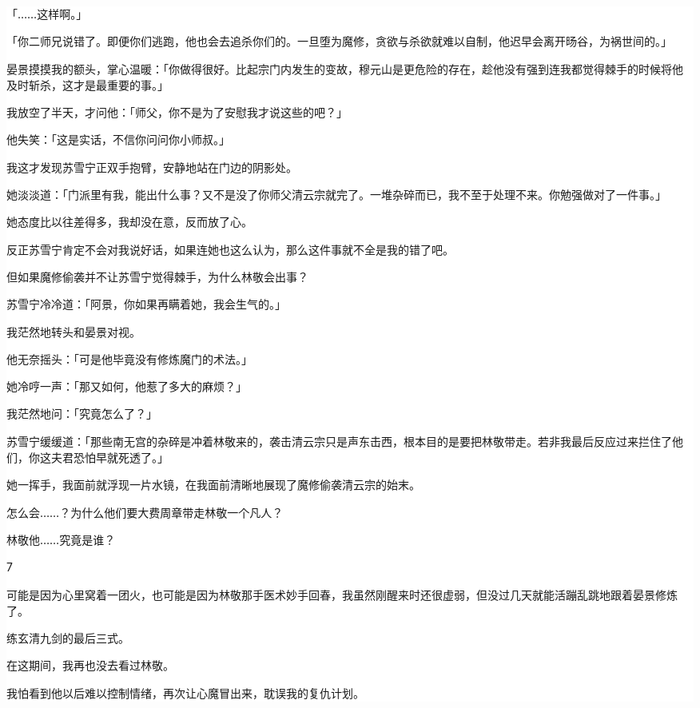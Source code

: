 
「……这样啊。」


「你二师兄说错了。即便你们逃跑，他也会去追杀你们的。一旦堕为魔修，贪欲与杀欲就难以自制，他迟早会离开旸谷，为祸世间的。」


晏景摸摸我的额头，掌心温暖：「你做得很好。比起宗门内发生的变故，穆元山是更危险的存在，趁他没有强到连我都觉得棘手的时候将他及时斩杀，这才是最重要的事。」


我放空了半天，才问他：「师父，你不是为了安慰我才说这些的吧？」


他失笑：「这是实话，不信你问问你小师叔。」


我这才发现苏雪宁正双手抱臂，安静地站在门边的阴影处。


她淡淡道：「门派里有我，能出什么事？又不是没了你师父清云宗就完了。一堆杂碎而已，我不至于处理不来。你勉强做对了一件事。」


她态度比以往差得多，我却没在意，反而放了心。


反正苏雪宁肯定不会对我说好话，如果连她也这么认为，那么这件事就不全是我的错了吧。


但如果魔修偷袭并不让苏雪宁觉得棘手，为什么林敬会出事？


苏雪宁冷冷道：「阿景，你如果再瞒着她，我会生气的。」


我茫然地转头和晏景对视。


他无奈摇头：「可是他毕竟没有修炼魔门的术法。」


她冷哼一声：「那又如何，他惹了多大的麻烦？」


我茫然地问：「究竟怎么了？」


苏雪宁缓缓道：「那些南无宫的杂碎是冲着林敬来的，袭击清云宗只是声东击西，根本目的是要把林敬带走。若非我最后反应过来拦住了他们，你这夫君恐怕早就死透了。」


她一挥手，我面前就浮现一片水镜，在我面前清晰地展现了魔修偷袭清云宗的始末。


怎么会……？为什么他们要大费周章带走林敬一个凡人？


林敬他……究竟是谁？


7


可能是因为心里窝着一团火，也可能是因为林敬那手医术妙手回春，我虽然刚醒来时还很虚弱，但没过几天就能活蹦乱跳地跟着晏景修炼了。


练玄清九剑的最后三式。


在这期间，我再也没去看过林敬。


我怕看到他以后难以控制情绪，再次让心魔冒出来，耽误我的复仇计划。

